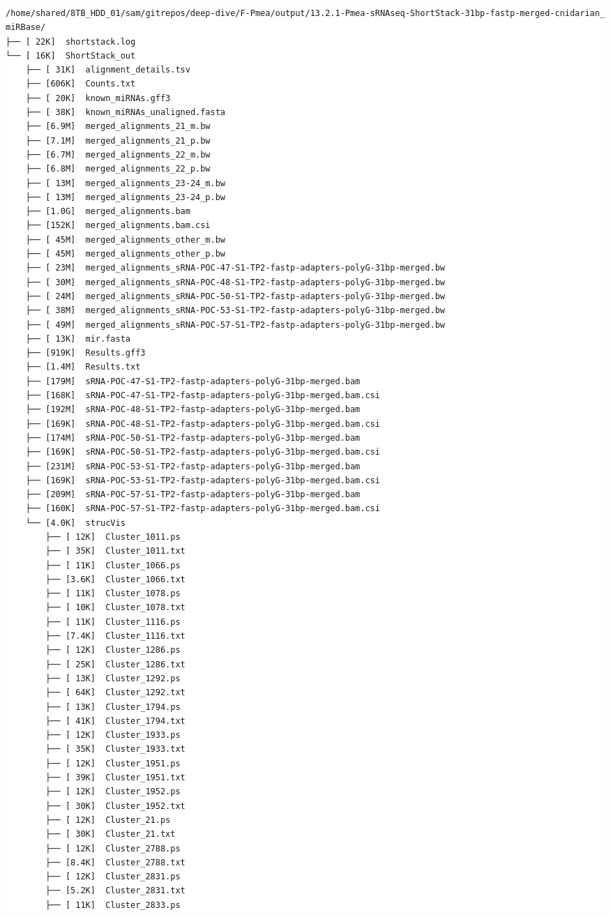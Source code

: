     /home/shared/8TB_HDD_01/sam/gitrepos/deep-dive/F-Pmea/output/13.2.1-Pmea-sRNAseq-ShortStack-31bp-fastp-merged-cnidarian_miRBase/
    ├── [ 22K]  shortstack.log
    └── [ 16K]  ShortStack_out
        ├── [ 31K]  alignment_details.tsv
        ├── [606K]  Counts.txt
        ├── [ 20K]  known_miRNAs.gff3
        ├── [ 38K]  known_miRNAs_unaligned.fasta
        ├── [6.9M]  merged_alignments_21_m.bw
        ├── [7.1M]  merged_alignments_21_p.bw
        ├── [6.7M]  merged_alignments_22_m.bw
        ├── [6.8M]  merged_alignments_22_p.bw
        ├── [ 13M]  merged_alignments_23-24_m.bw
        ├── [ 13M]  merged_alignments_23-24_p.bw
        ├── [1.0G]  merged_alignments.bam
        ├── [152K]  merged_alignments.bam.csi
        ├── [ 45M]  merged_alignments_other_m.bw
        ├── [ 45M]  merged_alignments_other_p.bw
        ├── [ 23M]  merged_alignments_sRNA-POC-47-S1-TP2-fastp-adapters-polyG-31bp-merged.bw
        ├── [ 30M]  merged_alignments_sRNA-POC-48-S1-TP2-fastp-adapters-polyG-31bp-merged.bw
        ├── [ 24M]  merged_alignments_sRNA-POC-50-S1-TP2-fastp-adapters-polyG-31bp-merged.bw
        ├── [ 38M]  merged_alignments_sRNA-POC-53-S1-TP2-fastp-adapters-polyG-31bp-merged.bw
        ├── [ 49M]  merged_alignments_sRNA-POC-57-S1-TP2-fastp-adapters-polyG-31bp-merged.bw
        ├── [ 13K]  mir.fasta
        ├── [919K]  Results.gff3
        ├── [1.4M]  Results.txt
        ├── [179M]  sRNA-POC-47-S1-TP2-fastp-adapters-polyG-31bp-merged.bam
        ├── [168K]  sRNA-POC-47-S1-TP2-fastp-adapters-polyG-31bp-merged.bam.csi
        ├── [192M]  sRNA-POC-48-S1-TP2-fastp-adapters-polyG-31bp-merged.bam
        ├── [169K]  sRNA-POC-48-S1-TP2-fastp-adapters-polyG-31bp-merged.bam.csi
        ├── [174M]  sRNA-POC-50-S1-TP2-fastp-adapters-polyG-31bp-merged.bam
        ├── [169K]  sRNA-POC-50-S1-TP2-fastp-adapters-polyG-31bp-merged.bam.csi
        ├── [231M]  sRNA-POC-53-S1-TP2-fastp-adapters-polyG-31bp-merged.bam
        ├── [169K]  sRNA-POC-53-S1-TP2-fastp-adapters-polyG-31bp-merged.bam.csi
        ├── [209M]  sRNA-POC-57-S1-TP2-fastp-adapters-polyG-31bp-merged.bam
        ├── [160K]  sRNA-POC-57-S1-TP2-fastp-adapters-polyG-31bp-merged.bam.csi
        └── [4.0K]  strucVis
            ├── [ 12K]  Cluster_1011.ps
            ├── [ 35K]  Cluster_1011.txt
            ├── [ 11K]  Cluster_1066.ps
            ├── [3.6K]  Cluster_1066.txt
            ├── [ 11K]  Cluster_1078.ps
            ├── [ 10K]  Cluster_1078.txt
            ├── [ 11K]  Cluster_1116.ps
            ├── [7.4K]  Cluster_1116.txt
            ├── [ 12K]  Cluster_1286.ps
            ├── [ 25K]  Cluster_1286.txt
            ├── [ 13K]  Cluster_1292.ps
            ├── [ 64K]  Cluster_1292.txt
            ├── [ 13K]  Cluster_1794.ps
            ├── [ 41K]  Cluster_1794.txt
            ├── [ 12K]  Cluster_1933.ps
            ├── [ 35K]  Cluster_1933.txt
            ├── [ 12K]  Cluster_1951.ps
            ├── [ 39K]  Cluster_1951.txt
            ├── [ 12K]  Cluster_1952.ps
            ├── [ 30K]  Cluster_1952.txt
            ├── [ 12K]  Cluster_21.ps
            ├── [ 30K]  Cluster_21.txt
            ├── [ 12K]  Cluster_2788.ps
            ├── [8.4K]  Cluster_2788.txt
            ├── [ 12K]  Cluster_2831.ps
            ├── [5.2K]  Cluster_2831.txt
            ├── [ 11K]  Cluster_2833.ps